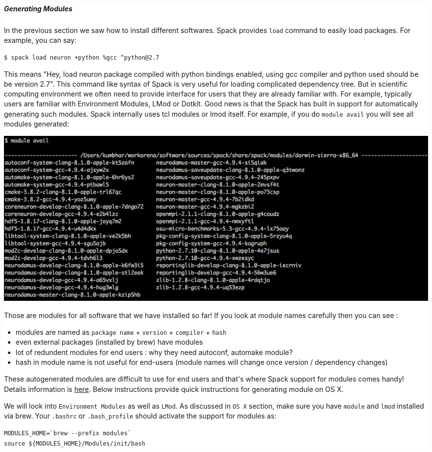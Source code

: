 ##### Generating Modules #####

In the previous section we saw how to install different softwares. Spack provides `load` command to easily load packages. For example, you can say:

```
$ spack load neuron +python %gcc ^python@2.7
```

This means "Hey, load neuron package compiled with python bindings enabled, using gcc compiler and python used should be be version 2.7". This command like syntax of Spack is very useful for loading complicated dependency tree. But in scientific computing environment we often need to provide interface for users that they are already familiar with. For example, typically users are familiar with Environment Modules, LMod or Dotkit. Good news is that the Spack has built in support for automatically generating such modules. Spack internally uses tcl modules or lmod itself. For example, if you do `module avail` you will see all modules generated:

![spack module av](.images/module_av.png)

Those are modules for all software that we have installed so far! If you look at module names carefully then you can see :

* modules are named as `package name` + `version` + `compiler` + `hash`
* even external packages (installed by brew) have modules
* lot of redundent modules for end users : why they need autoconf, automake module?
* hash in module name is not useful for end-users (module names will change once version / dependency changes)

These autogenerated modules are difficult to use for end users and that's where Spack support for modules comes handy! Details information is [here](http://spack.readthedocs.io/en/latest/module_file_support.html#).
Below instructions provide quick instructions for generating module on OS X.

We will look into `Environment Modules` as well as `LMod`. As discussed in `OS X` section, make sure you have `module` and `lmod` installed via brew. Your `.bashrc` or `.bash_profile` should activate the support for modules as:

```
MODULES_HOME=`brew --prefix modules`
source ${MODULES_HOME}/Modules/init/bash
```

